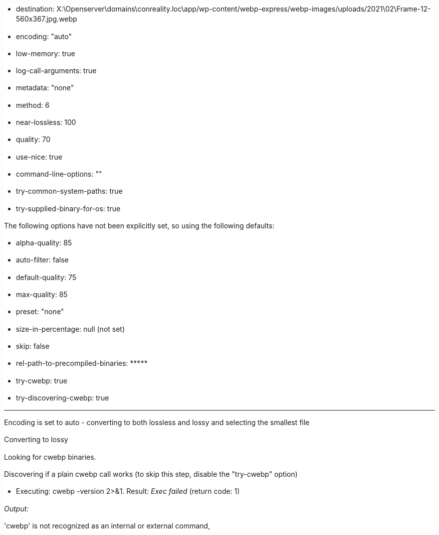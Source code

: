 - destination: X:\Openserver\domains\conreality.loc\app/wp-content/webp-express/webp-images/uploads/2021\02\Frame-12-560x367.jpg.webp

- encoding: "auto"

- low-memory: true

- log-call-arguments: true

- metadata: "none"

- method: 6

- near-lossless: 100

- quality: 70

- use-nice: true

- command-line-options: ""

- try-common-system-paths: true

- try-supplied-binary-for-os: true


The following options have not been explicitly set, so using the following defaults:

- alpha-quality: 85

- auto-filter: false

- default-quality: 75

- max-quality: 85

- preset: "none"

- size-in-percentage: null (not set)

- skip: false

- rel-path-to-precompiled-binaries: *****

- try-cwebp: true

- try-discovering-cwebp: true

------------


Encoding is set to auto - converting to both lossless and lossy and selecting the smallest file


Converting to lossy

Looking for cwebp binaries.

Discovering if a plain cwebp call works (to skip this step, disable the "try-cwebp" option)

- Executing: cwebp -version 2>&1. Result: *Exec failed* (return code: 1)


*Output:* 

'cwebp' is not recognized as an internal or external command,
